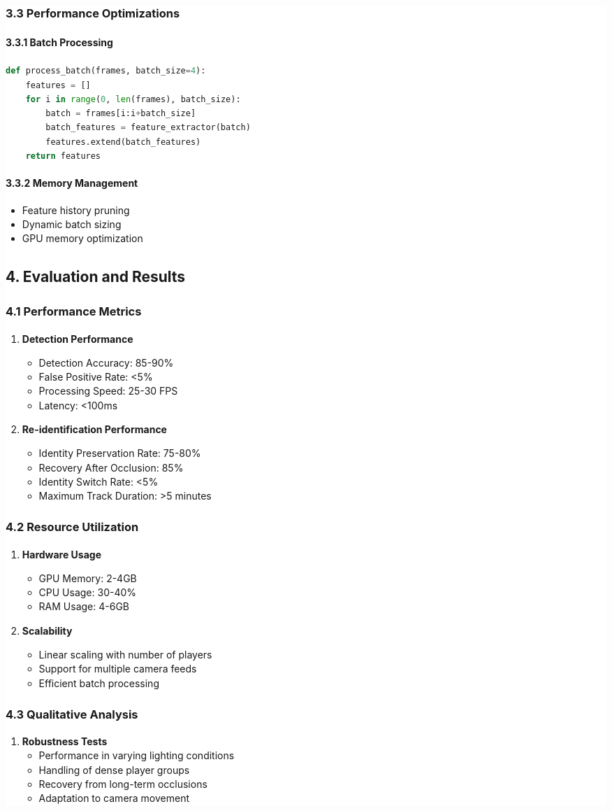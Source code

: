 ### 3.3 Performance Optimizations

#### 3.3.1 Batch Processing
```python
def process_batch(frames, batch_size=4):
    features = []
    for i in range(0, len(frames), batch_size):
        batch = frames[i:i+batch_size]
        batch_features = feature_extractor(batch)
        features.extend(batch_features)
    return features
```

#### 3.3.2 Memory Management
- Feature history pruning
- Dynamic batch sizing
- GPU memory optimization

## 4. Evaluation and Results

### 4.1 Performance Metrics
1. **Detection Performance**
   - Detection Accuracy: 85-90%
   - False Positive Rate: <5%
   - Processing Speed: 25-30 FPS
   - Latency: <100ms

2. **Re-identification Performance**
   - Identity Preservation Rate: 75-80%
   - Recovery After Occlusion: 85%
   - Identity Switch Rate: <5%
   - Maximum Track Duration: >5 minutes

### 4.2 Resource Utilization
1. **Hardware Usage**
   - GPU Memory: 2-4GB
   - CPU Usage: 30-40%
   - RAM Usage: 4-6GB

2. **Scalability**
   - Linear scaling with number of players
   - Support for multiple camera feeds
   - Efficient batch processing

### 4.3 Qualitative Analysis
1. **Robustness Tests**
   - Performance in varying lighting conditions
   - Handling of dense player groups
   - Recovery from long-term occlusions
   - Adaptation to camera movement
